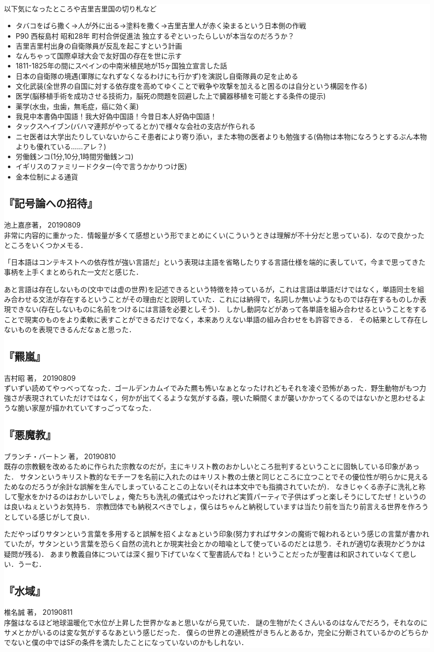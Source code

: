 以下気になったところや吉里吉里国の切り札など
* タバコをばら撒く→人が外に出る→塗料を撒く→吉里吉里人が赤く染まるという日本側の作戦
* P90 西桜島村 昭和28年 町村合併促進法 独立するぞといったらしいが本当なのだろうか？
* 吉里吉里村出身の自衛隊員が反乱を起こすという計画
* なんちゃって国際卓球大会で友好国の存在を世に示す
* 1811-1825年の間にスペインの中南米植民地が15ヶ国独立宣言した話
* 日本の自衛隊の境遇(軍隊になれずなくなるわけにも行かず)を演説し自衛隊員の足を止める
* 文化武装(全世界の自国に対する依存度を高めてゆくことで戦争や攻撃を加えると困るのは自分という構図を作る)
* 医学(脳移植手術を成功させる技術力，脳死の問題を回避した上で臓器移植を可能とする条件の提示)
* 薬学(水虫，虫歯，無毛症，癌に効く薬)
* 我見中本書偽中国語！我大好偽中国語！今昔日本人好偽中国語！
* タックスヘイブン(バハマ連邦がやってるとか)で様々な会社の支店が作られる
* ニセ医者は大学出たりしていないからこそ患者により寄り添い，また本物の医者よりも勉強する(偽物は本物になろうとするぶん本物よりも優れている……アレ？)
* 労働銭ンコ(1分,10分,1時間労働銭ンコ)
* イギリスのファミリードクター(今で言うかかりつけ医)
* 金本位制による通貨

## 『記号論への招待』
 池上嘉彦著， 20190809  
非常に内容的に重かった．情報量が多くて感想という形でまとめにくい(こういうときは理解が不十分だと思っている)．なので良かったところをいくつかメモる．

「日本語はコンテキストへの依存性が強い言語だ」という表現は主語を省略したりする言語仕様を端的に表していて，今まで思ってきた事柄を上手くまとめられた一文だと感じた．

あと言語は存在しないもの(文中では虚の世界)を記述できるという特徴を持っているが，これは言語は単語だけではなく，単語同士を組み合わせる文法が存在するということがその理由だと説明していた．これには納得で，名詞しか無いようなものでは存在するものしか表現できない(存在しないものに名前をつけるには言語を必要としそう)．
しかし動詞などがあって各単語を組み合わせるということをすることで現実のものをより柔軟に表すことができるだけでなく，本来ありえない単語の組み合わせをも許容できる．
その結果として存在しないものを表現できるんだなぁと思った．

## 『羆嵐』
吉村昭 著， 20190809  
ずいずい読めてやっべってなった．ゴールデンカムイでみた羆も怖いなぁとなったけれどもそれを凌ぐ恐怖があった．野生動物がもつ力強さが表現されていただけではなく，何かが出てくるような気がする森，覗いた瞬間くまが襲いかかってくるのではないかと思わせるような脆い家屋が描かれていてすっごってなった．

## 『悪魔教』
ブランチ・バートン 著， 20190810  
既存の宗教観を改めるために作られた宗教なのだが，主にキリスト教のおかしいところ批判するということに固執している印象があった．
サタンというキリスト教的なモチーフを名前に入れたのはキリスト教の土俵と同じところに立つことでその優位性が明らかに見えるためなのだろうが余計な誤解を生んでしまっていることこの上ない(それは本文中でも指摘されていたが)．
なきじゃくる赤子に洗礼と称して聖水をかけるのはおかしいでしょ，俺たちも洗礼の儀式はやったけれど実質パーティで子供はずっと楽しそうにしてたぜ！というのは良いねぇというお気持ち．
宗教団体でも納税スべきでしょ，僕らはちゃんと納税していますは当たり前を当たり前言える世界を作ろうとしている感じがして良い．

ただやっぱりサタンという言葉を多用すると誤解を招くよなぁという印象(努力すればサタンの魔術で報われるという感じの言葉が書かれていたが，サタンという言葉を恐らく自然の流れとか現実社会とかの暗喩として使っているのだとは思う．それが適切な表現かどうかは疑問が残る)．
あまり教義自体については深く掘り下げていなくて聖書読んでね！ということだったが聖書は和訳されていなくて悲しい．うーむ．

## 『水域』
椎名誠 著， 20190811  
序盤はなるほど地球温暖化で水位が上昇した世界かなぁと思いながら見ていた．
謎の生物がたくさんいるのはなんでだろう，それなのにサメとかがいるのは変な気がするなあという感じだった．
僕らの世界との連続性がきちんとあるか，完全に分断されているかのどちらかでないと僕の中ではSFの条件を満たしたことになっていないのかもしれない．
